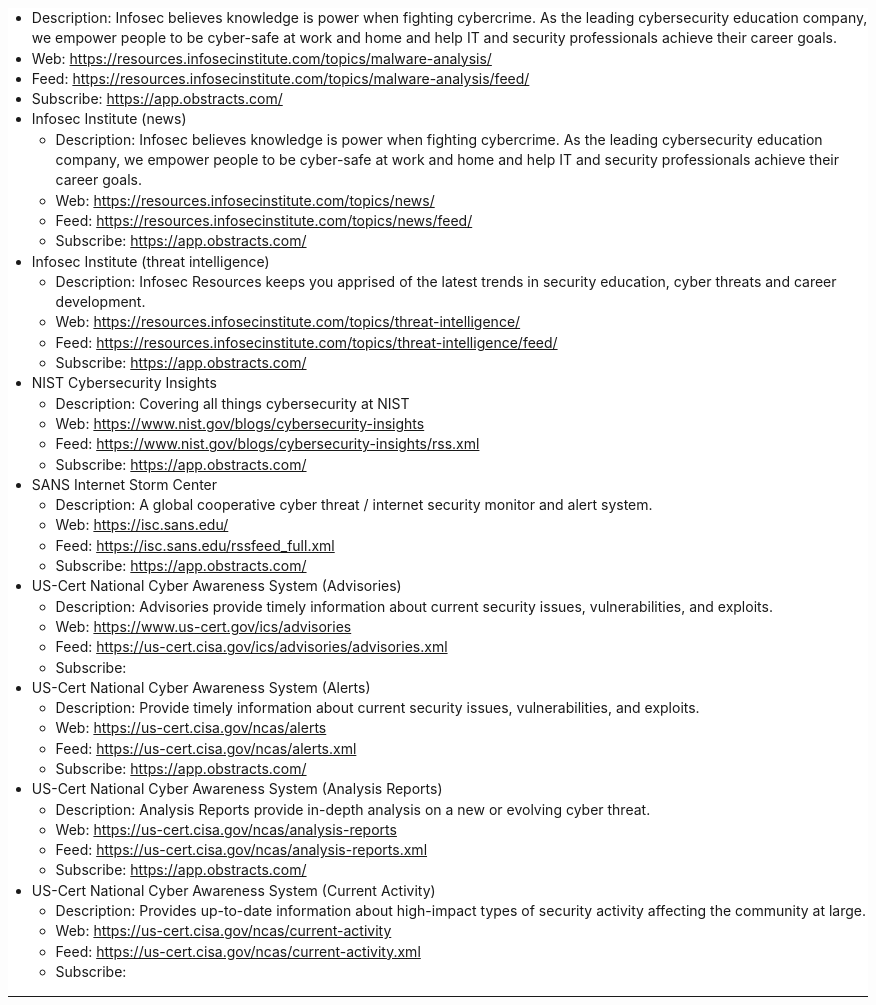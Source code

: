   - Description: Infosec believes knowledge is power when fighting cybercrime. As the leading cybersecurity education company, we empower people to be cyber-safe at work and home and help IT and security professionals achieve their career goals.
  - Web: <https://resources.infosecinstitute.com/topics/malware-analysis/>
  - Feed: <https://resources.infosecinstitute.com/topics/malware-analysis/feed/>
  - Subscribe: <https://app.obstracts.com/>
- Infosec Institute (news)
  - Description: Infosec believes knowledge is power when fighting cybercrime. As the leading cybersecurity education company, we empower people to be cyber-safe at work and home and help IT and security professionals achieve their career goals.
  - Web: <https://resources.infosecinstitute.com/topics/news/>
  - Feed: <https://resources.infosecinstitute.com/topics/news/feed/>
  - Subscribe: <https://app.obstracts.com/>
- Infosec Institute (threat intelligence)
  - Description: Infosec Resources keeps you apprised of the latest trends in security education, cyber threats and career development.
  - Web: <https://resources.infosecinstitute.com/topics/threat-intelligence/>
  - Feed: <https://resources.infosecinstitute.com/topics/threat-intelligence/feed/>
  - Subscribe: <https://app.obstracts.com/>
- NIST Cybersecurity Insights
  - Description: Covering all things cybersecurity at NIST
  - Web: <https://www.nist.gov/blogs/cybersecurity-insights>
  - Feed: <https://www.nist.gov/blogs/cybersecurity-insights/rss.xml>
  - Subscribe: <https://app.obstracts.com/>
- SANS Internet Storm Center
  - Description: A global cooperative cyber threat / internet security monitor and alert system.
  - Web: <https://isc.sans.edu/>
  - Feed: <https://isc.sans.edu/rssfeed_full.xml>
  - Subscribe: <https://app.obstracts.com/>
- US-Cert National Cyber Awareness System (Advisories)
  - Description: Advisories provide timely information about current security issues, vulnerabilities, and exploits.
  - Web: <https://www.us-cert.gov/ics/advisories>
  - Feed: <https://us-cert.cisa.gov/ics/advisories/advisories.xml>
  - Subscribe:
- US-Cert National Cyber Awareness System (Alerts)
  - Description: Provide timely information about current security issues, vulnerabilities, and exploits.
  - Web: <https://us-cert.cisa.gov/ncas/alerts>
  - Feed: <https://us-cert.cisa.gov/ncas/alerts.xml>
  - Subscribe: <https://app.obstracts.com/>
- US-Cert National Cyber Awareness System (Analysis Reports)
  - Description: Analysis Reports provide in-depth analysis on a new or evolving cyber threat.
  - Web: <https://us-cert.cisa.gov/ncas/analysis-reports>
  - Feed: <https://us-cert.cisa.gov/ncas/analysis-reports.xml>
  - Subscribe: <https://app.obstracts.com/>
- US-Cert National Cyber Awareness System (Current Activity)
  - Description: Provides up-to-date information about high-impact types of security activity affecting the community at large.
  - Web: <https://us-cert.cisa.gov/ncas/current-activity>
  - Feed: <https://us-cert.cisa.gov/ncas/current-activity.xml>
  - Subscribe:

---